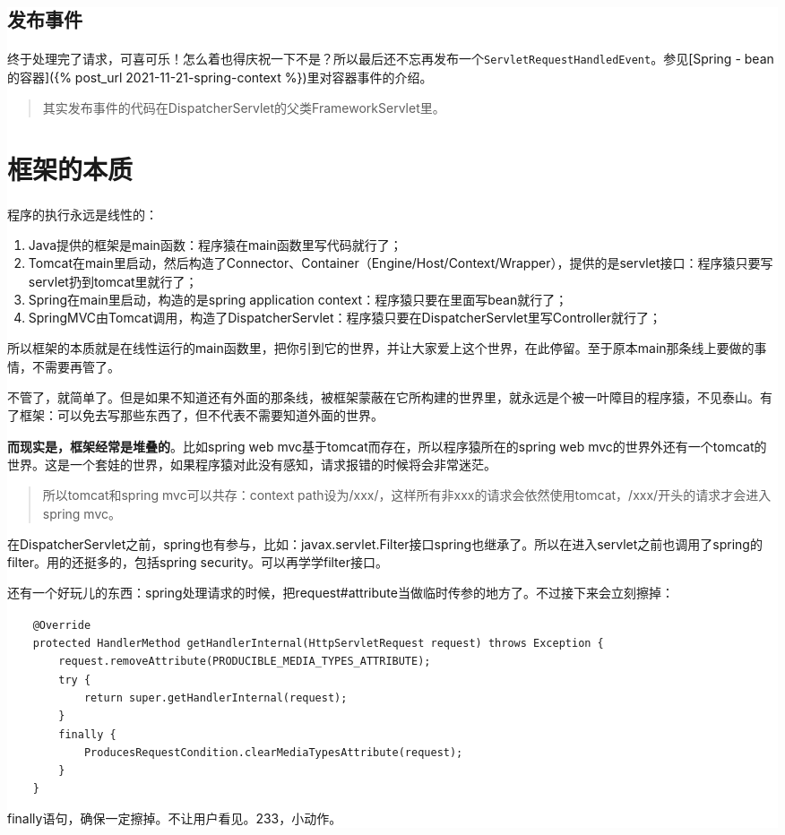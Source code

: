 ## 发布事件
终于处理完了请求，可喜可乐！怎么着也得庆祝一下不是？所以最后还不忘再发布一个`ServletRequestHandledEvent`。参见[Spring - bean的容器]({% post_url 2021-11-21-spring-context %})里对容器事件的介绍。

> 其实发布事件的代码在DispatcherServlet的父类FrameworkServlet里。

# 框架的本质
程序的执行永远是线性的：
1. Java提供的框架是main函数：程序猿在main函数里写代码就行了；
2. Tomcat在main里启动，然后构造了Connector、Container（Engine/Host/Context/Wrapper），提供的是servlet接口：程序猿只要写servlet扔到tomcat里就行了；
3. Spring在main里启动，构造的是spring application context：程序猿只要在里面写bean就行了；
4. SpringMVC由Tomcat调用，构造了DispatcherServlet：程序猿只要在DispatcherServlet里写Controller就行了；

所以框架的本质就是在线性运行的main函数里，把你引到它的世界，并让大家爱上这个世界，在此停留。至于原本main那条线上要做的事情，不需要再管了。

不管了，就简单了。但是如果不知道还有外面的那条线，被框架蒙蔽在它所构建的世界里，就永远是个被一叶障目的程序猿，不见泰山。有了框架：可以免去写那些东西了，但不代表不需要知道外面的世界。

**而现实是，框架经常是堆叠的**。比如spring web mvc基于tomcat而存在，所以程序猿所在的spring web mvc的世界外还有一个tomcat的世界。这是一个套娃的世界，如果程序猿对此没有感知，请求报错的时候将会非常迷茫。

> 所以tomcat和spring mvc可以共存：context path设为/xxx/，这样所有非xxx的请求会依然使用tomcat，/xxx/开头的请求才会进入spring mvc。

在DispatcherServlet之前，spring也有参与，比如：javax.servlet.Filter接口spring也继承了。所以在进入servlet之前也调用了spring的filter。用的还挺多的，包括spring security。可以再学学filter接口。

还有一个好玩儿的东西：spring处理请求的时候，把request#attribute当做临时传参的地方了。不过接下来会立刻擦掉：
```
	@Override
	protected HandlerMethod getHandlerInternal(HttpServletRequest request) throws Exception {
		request.removeAttribute(PRODUCIBLE_MEDIA_TYPES_ATTRIBUTE);
		try {
			return super.getHandlerInternal(request);
		}
		finally {
			ProducesRequestCondition.clearMediaTypesAttribute(request);
		}
	}
```
finally语句，确保一定擦掉。不让用户看见。233，小动作。

